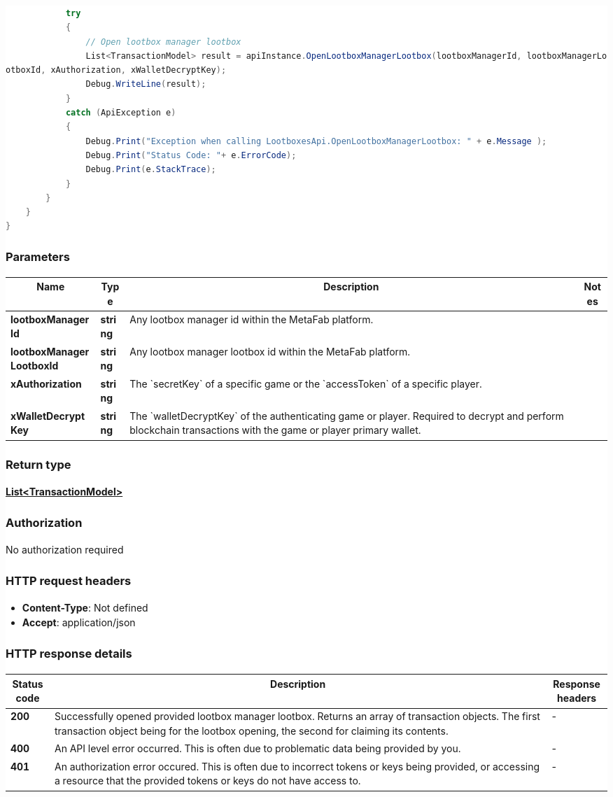```csharp
            try
            {
                // Open lootbox manager lootbox
                List<TransactionModel> result = apiInstance.OpenLootboxManagerLootbox(lootboxManagerId, lootboxManagerLootboxId, xAuthorization, xWalletDecryptKey);
                Debug.WriteLine(result);
            }
            catch (ApiException e)
            {
                Debug.Print("Exception when calling LootboxesApi.OpenLootboxManagerLootbox: " + e.Message );
                Debug.Print("Status Code: "+ e.ErrorCode);
                Debug.Print(e.StackTrace);
            }
        }
    }
}
```

### Parameters


Name | Type | Description  | Notes
------------- | ------------- | ------------- | -------------
 **lootboxManagerId** | **string**| Any lootbox manager id within the MetaFab platform. | 
 **lootboxManagerLootboxId** | **string**| Any lootbox manager lootbox id within the MetaFab platform. | 
 **xAuthorization** | **string**| The &#x60;secretKey&#x60; of a specific game or the &#x60;accessToken&#x60; of a specific player. | 
 **xWalletDecryptKey** | **string**| The &#x60;walletDecryptKey&#x60; of the authenticating game or player. Required to decrypt and perform blockchain transactions with the game or player primary wallet. | 

### Return type

[**List&lt;TransactionModel&gt;**](TransactionModel.md)

### Authorization

No authorization required

### HTTP request headers

- **Content-Type**: Not defined
- **Accept**: application/json


### HTTP response details
| Status code | Description | Response headers |
|-------------|-------------|------------------|
| **200** | Successfully opened provided lootbox manager lootbox. Returns an array of transaction objects. The first transaction object being for the lootbox opening, the second for claiming its contents. |  -  |
| **400** | An API level error occurred. This is often due to problematic data being provided by you. |  -  |
| **401** | An authorization error occured. This is often due to incorrect tokens or keys being provided, or accessing a resource that the provided tokens or keys do not have access to. |  -  |
